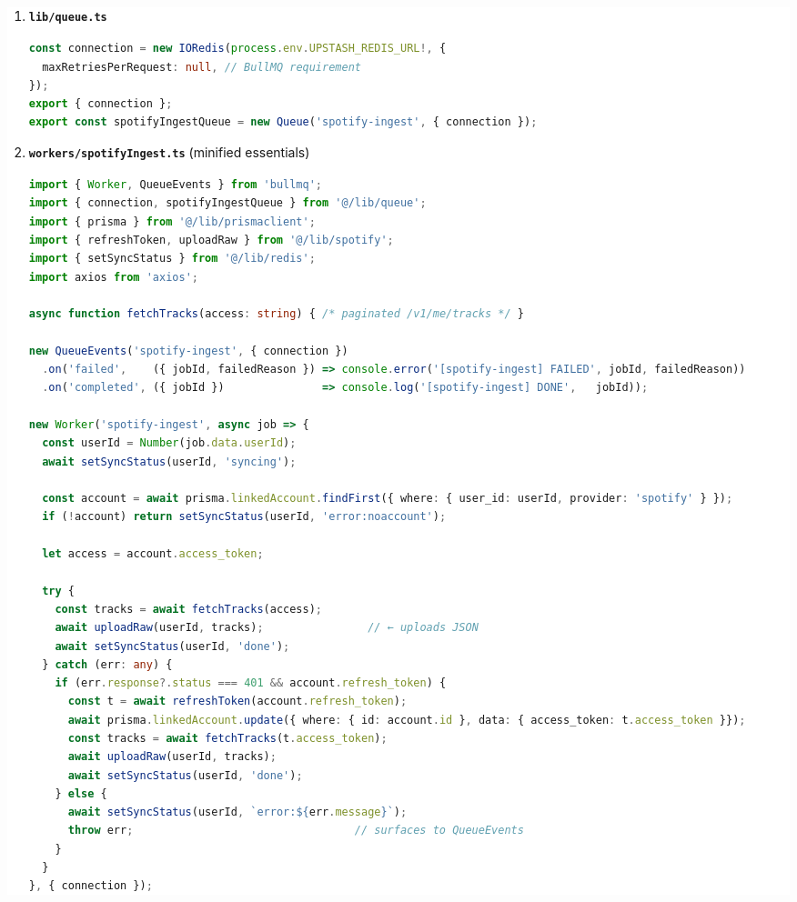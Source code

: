 1. **`lib/queue.ts`**

   ```ts
   const connection = new IORedis(process.env.UPSTASH_REDIS_URL!, {
     maxRetriesPerRequest: null, // BullMQ requirement
   });
   export { connection };
   export const spotifyIngestQueue = new Queue('spotify-ingest', { connection });
   ```

2. **`workers/spotifyIngest.ts`** (minified essentials)

   ```ts
   import { Worker, QueueEvents } from 'bullmq';
   import { connection, spotifyIngestQueue } from '@/lib/queue';
   import { prisma } from '@/lib/prismaclient';
   import { refreshToken, uploadRaw } from '@/lib/spotify';
   import { setSyncStatus } from '@/lib/redis';
   import axios from 'axios';

   async function fetchTracks(access: string) { /* paginated /v1/me/tracks */ }

   new QueueEvents('spotify-ingest', { connection })
     .on('failed',    ({ jobId, failedReason }) => console.error('[spotify-ingest] FAILED', jobId, failedReason))
     .on('completed', ({ jobId })               => console.log('[spotify-ingest] DONE',   jobId));

   new Worker('spotify-ingest', async job => {
     const userId = Number(job.data.userId);
     await setSyncStatus(userId, 'syncing');

     const account = await prisma.linkedAccount.findFirst({ where: { user_id: userId, provider: 'spotify' } });
     if (!account) return setSyncStatus(userId, 'error:noaccount');

     let access = account.access_token;

     try {
       const tracks = await fetchTracks(access);
       await uploadRaw(userId, tracks);                // ← uploads JSON
       await setSyncStatus(userId, 'done');
     } catch (err: any) {
       if (err.response?.status === 401 && account.refresh_token) {
         const t = await refreshToken(account.refresh_token);
         await prisma.linkedAccount.update({ where: { id: account.id }, data: { access_token: t.access_token }});
         const tracks = await fetchTracks(t.access_token);
         await uploadRaw(userId, tracks);
         await setSyncStatus(userId, 'done');
       } else {
         await setSyncStatus(userId, `error:${err.message}`);
         throw err;                                  // surfaces to QueueEvents
       }
     }
   }, { connection });
   ```
